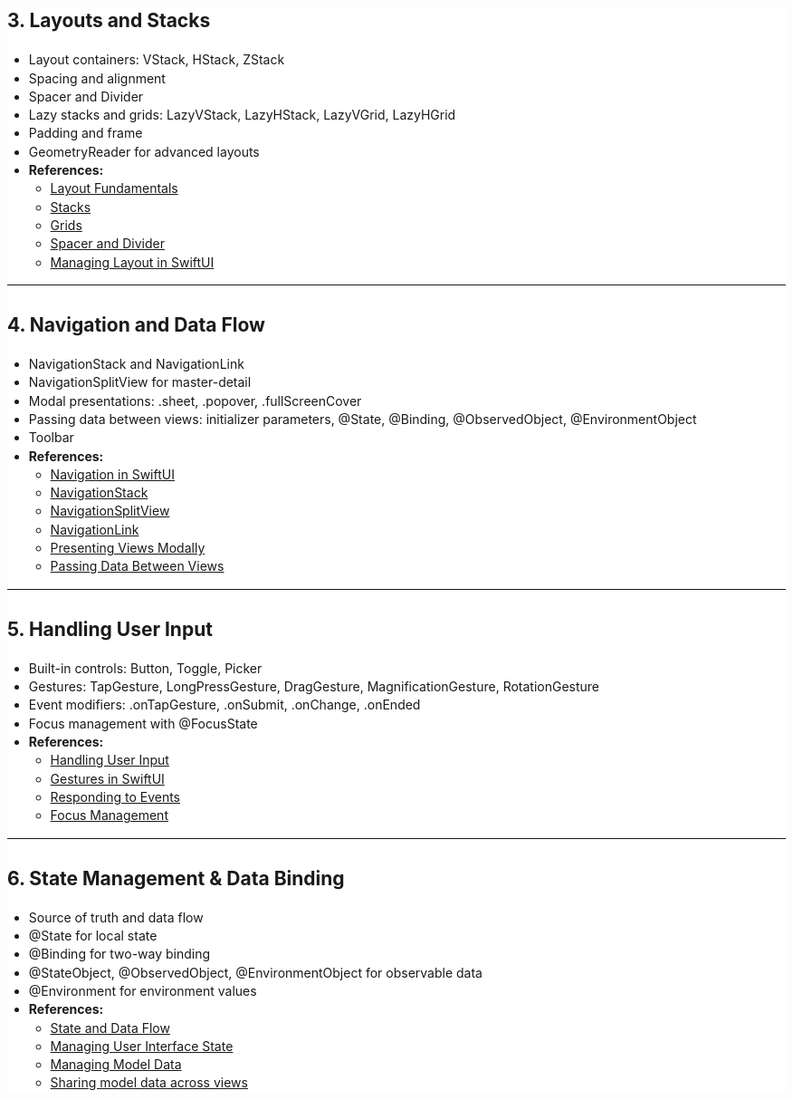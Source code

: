 
## 3. Layouts and Stacks
- Layout containers: VStack, HStack, ZStack
- Spacing and alignment
- Spacer and Divider
- Lazy stacks and grids: LazyVStack, LazyHStack, LazyVGrid, LazyHGrid
- Padding and frame
- GeometryReader for advanced layouts
- **References:**
  - [Layout Fundamentals](https://developer.apple.com/documentation/swiftui/layout-fundamentals)
  - [Stacks](https://developer.apple.com/documentation/swiftui/stacks)
  - [Grids](https://developer.apple.com/documentation/swiftui/grids)
  - [Spacer and Divider](https://developer.apple.com/documentation/swiftui/spacer)
  - [Managing Layout in SwiftUI](https://developer.apple.com/documentation/swiftui/managing-layout-and-structure)

---

## 4. Navigation and Data Flow
- NavigationStack and NavigationLink
- NavigationSplitView for master-detail
- Modal presentations: .sheet, .popover, .fullScreenCover
- Passing data between views: initializer parameters, @State, @Binding, @ObservedObject, @EnvironmentObject
- Toolbar
- **References:**
  - [Navigation in SwiftUI](https://developer.apple.com/documentation/swiftui/navigation)
  - [NavigationStack](https://developer.apple.com/documentation/swiftui/navigationstack)
  - [NavigationSplitView](https://developer.apple.com/documentation/swiftui/navigationsplitview)
  - [NavigationLink](https://developer.apple.com/documentation/swiftui/navigationlink)
  - [Presenting Views Modally](https://developer.apple.com/documentation/swiftui/view-presentation)
  - [Passing Data Between Views](https://developer.apple.com/tutorials/swiftui/passing-data-between-views)

---

## 5. Handling User Input
- Built-in controls: Button, Toggle, Picker
- Gestures: TapGesture, LongPressGesture, DragGesture, MagnificationGesture, RotationGesture
- Event modifiers: .onTapGesture, .onSubmit, .onChange, .onEnded
- Focus management with @FocusState
- **References:**
  - [Handling User Input](https://developer.apple.com/documentation/swiftui/handling-user-input)
  - [Gestures in SwiftUI](https://developer.apple.com/documentation/swiftui/gestures)
  - [Responding to Events](https://developer.apple.com/documentation/swiftui/responding-to-events)
  - [Focus Management](https://developer.apple.com/documentation/swiftui/focus-management)

---

## 6. State Management & Data Binding
- Source of truth and data flow
- @State for local state
- @Binding for two-way binding
- @StateObject, @ObservedObject, @EnvironmentObject for observable data
- @Environment for environment values
- **References:**
  - [State and Data Flow](https://developer.apple.com/documentation/swiftui/state-and-data-flow)
  - [Managing User Interface State](https://developer.apple.com/documentation/swiftui/managing-user-interface-state)
  - [Managing Model Data](https://developer.apple.com/documentation/swiftui/managing-model-data)
  - [Sharing model data across views](https://developer.apple.com/documentation/swiftui/managing-model-data#Sharing-model-data-across-views)